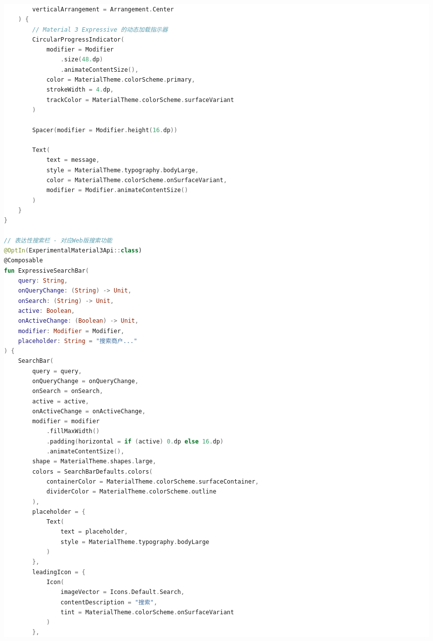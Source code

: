 ```kotlin
        verticalArrangement = Arrangement.Center
    ) {
        // Material 3 Expressive 的动态加载指示器
        CircularProgressIndicator(
            modifier = Modifier
                .size(48.dp)
                .animateContentSize(),
            color = MaterialTheme.colorScheme.primary,
            strokeWidth = 4.dp,
            trackColor = MaterialTheme.colorScheme.surfaceVariant
        )
        
        Spacer(modifier = Modifier.height(16.dp))
        
        Text(
            text = message,
            style = MaterialTheme.typography.bodyLarge,
            color = MaterialTheme.colorScheme.onSurfaceVariant,
            modifier = Modifier.animateContentSize()
        )
    }
}

// 表达性搜索栏 - 对应Web版搜索功能
@OptIn(ExperimentalMaterial3Api::class)
@Composable
fun ExpressiveSearchBar(
    query: String,
    onQueryChange: (String) -> Unit,
    onSearch: (String) -> Unit,
    active: Boolean,
    onActiveChange: (Boolean) -> Unit,
    modifier: Modifier = Modifier,
    placeholder: String = "搜索商户..."
) {
    SearchBar(
        query = query,
        onQueryChange = onQueryChange,
        onSearch = onSearch,
        active = active,
        onActiveChange = onActiveChange,
        modifier = modifier
            .fillMaxWidth()
            .padding(horizontal = if (active) 0.dp else 16.dp)
            .animateContentSize(),
        shape = MaterialTheme.shapes.large,
        colors = SearchBarDefaults.colors(
            containerColor = MaterialTheme.colorScheme.surfaceContainer,
            dividerColor = MaterialTheme.colorScheme.outline
        ),
        placeholder = {
            Text(
                text = placeholder,
                style = MaterialTheme.typography.bodyLarge
            )
        },
        leadingIcon = {
            Icon(
                imageVector = Icons.Default.Search,
                contentDescription = "搜索",
                tint = MaterialTheme.colorScheme.onSurfaceVariant
            )
        },
```
